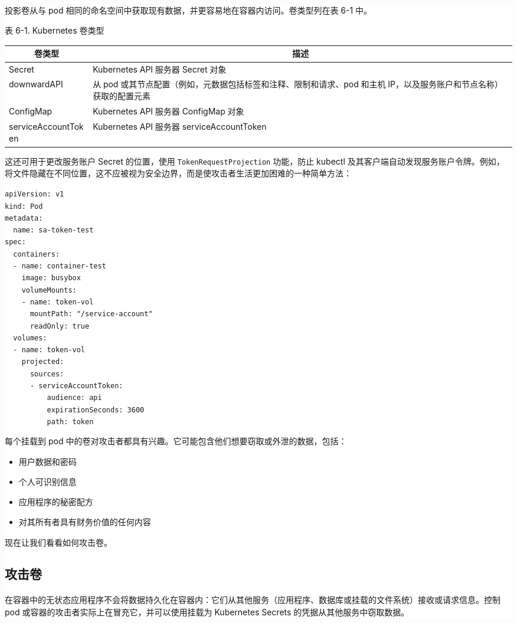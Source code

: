 投影卷从与 pod 相同的命名空间中获取现有数据，并更容易地在容器内访问。卷类型列在表 6-1 中。

表 6-1\. Kubernetes 卷类型

| 卷类型 | 描述 |
| --- | --- |
| Secret | Kubernetes API 服务器 Secret 对象 |
| downwardAPI | 从 pod 或其节点配置（例如，元数据包括标签和注释、限制和请求、pod 和主机 IP，以及服务账户和节点名称）获取的配置元素 |
| ConfigMap | Kubernetes API 服务器 ConfigMap 对象 |
| serviceAccountToken | Kubernetes API 服务器 serviceAccountToken |

这还可用于更改服务账户 Secret 的位置，使用 `TokenRequestProjection` 功能，防止 kubectl 及其客户端自动发现服务账户令牌。例如，将文件隐藏在不同位置，这不应被视为安全边界，而是使攻击者生活更加困难的一种简单方法：

```
apiVersion: v1
kind: Pod
metadata:
  name: sa-token-test
spec:
  containers:
  - name: container-test
    image: busybox
    volumeMounts:
    - name: token-vol
      mountPath: "/service-account"
      readOnly: true
  volumes:
  - name: token-vol
    projected:
      sources:
      - serviceAccountToken:
          audience: api
          expirationSeconds: 3600
          path: token
```

每个挂载到 pod 中的卷对攻击者都具有兴趣。它可能包含他们想要窃取或外泄的数据，包括：

+   用户数据和密码

+   个人可识别信息

+   应用程序的秘密配方

+   对其所有者具有财务价值的任何内容

现在让我们看看如何攻击卷。

## 攻击卷

在容器中的无状态应用程序不会将数据持久化在容器内：它们从其他服务（应用程序、数据库或挂载的文件系统）接收或请求信息。控制 pod 或容器的攻击者实际上在冒充它，并可以使用挂载为 Kubernetes Secrets 的凭据从其他服务中窃取数据。
